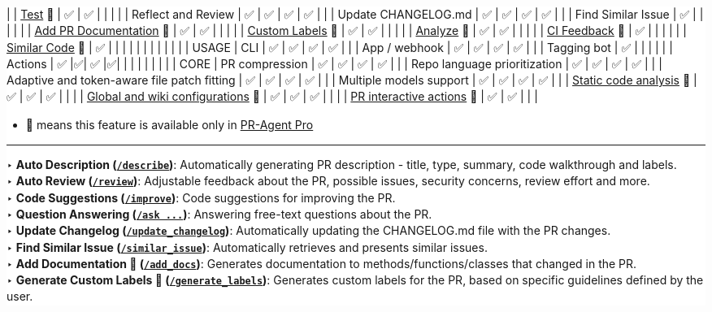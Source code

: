 |       | [Test](https://pr-agent-docs.codium.ai/tools/test/) 💎                                                  | ✅ | ✅ |                    |              |
|       | Reflect and Review                                                                                      | ✅ | ✅ | ✅ |      ✅       |
|       | Update CHANGELOG.md                                                                                     | ✅ | ✅ | ✅ |      ✅       |
|       | Find Similar Issue                                                                                      | ✅ |                    |                    |              |
|       | [Add PR Documentation](https://pr-agent-docs.codium.ai/tools/documentation/) 💎                         | ✅ | ✅ |                   |              |
|       | [Custom Labels](https://pr-agent-docs.codium.ai/tools/custom_labels/) 💎                                | ✅ | ✅ |                    |              |
|       | [Analyze](https://pr-agent-docs.codium.ai/tools/analyze/) 💎                                            | ✅ | ✅ |                    |              |
|       | [CI Feedback](https://pr-agent-docs.codium.ai/tools/ci_feedback/) 💎                                    | ✅ |                    |                    |              |
|       | [Similar Code](https://pr-agent-docs.codium.ai/tools/similar_code/) 💎                                  | ✅ |                    |                    |              |
|       |                                                                                                         |                    |                    |                    |              |
| USAGE | CLI                                                                                                     | ✅ | ✅ | ✅ |      ✅       |
|       | App / webhook                                                                                           | ✅ | ✅ | ✅ |      ✅       |
|       | Tagging bot                                                                                             | ✅ |                    |                    |              |
|       | Actions                                                                                                 | ✅ |✅| ✅ |✅|
|       |                                                                                                         |                    |                    |                    |              |
| CORE  | PR compression                                                                                          | ✅ | ✅ | ✅ |      ✅       |
|       | Repo language prioritization                                                                            | ✅ | ✅ | ✅ |      ✅       |
|       | Adaptive and token-aware file patch fitting                                                             | ✅ | ✅ | ✅ |      ✅       |
|       | Multiple models support                                                                                 | ✅ | ✅ | ✅ |      ✅       |
|       | [Static code analysis](https://pr-agent-docs.codium.ai/core-abilities/#static-code-analysis) 💎         | ✅ | ✅ | ✅ |              |
|       | [Global and wiki configurations](https://pr-agent-docs.codium.ai/usage-guide/configuration_options/) 💎 | ✅ | ✅ | ✅ |              |
|       | [PR interactive actions](https://www.codium.ai/images/pr_agent/pr-actions.mp4) 💎                       | ✅ |        ✅           |                    |              |
- 💎 means this feature is available only in [PR-Agent Pro](https://www.codium.ai/pricing/)

[//]: # (- Support for additional git providers is described in [here]&#40;./docs/Full_environments.md&#41;)
___

‣ **Auto Description ([`/describe`](https://pr-agent-docs.codium.ai/tools/describe/))**: Automatically generating PR description - title, type, summary, code walkthrough and labels.
\
‣ **Auto Review ([`/review`](https://pr-agent-docs.codium.ai/tools/review/))**: Adjustable feedback about the PR, possible issues, security concerns, review effort and more.
\
‣ **Code Suggestions ([`/improve`](https://pr-agent-docs.codium.ai/tools/improve/))**: Code suggestions for improving the PR.
\
‣ **Question Answering ([`/ask ...`](https://pr-agent-docs.codium.ai/tools/ask/))**: Answering free-text questions about the PR.
\
‣ **Update Changelog ([`/update_changelog`](https://pr-agent-docs.codium.ai/tools/update_changelog/))**: Automatically updating the CHANGELOG.md file with the PR changes.
\
‣ **Find Similar Issue ([`/similar_issue`](https://pr-agent-docs.codium.ai/tools/similar_issues/))**: Automatically retrieves and presents similar issues.
\
‣ **Add Documentation 💎  ([`/add_docs`](https://pr-agent-docs.codium.ai/tools/documentation/))**: Generates documentation to methods/functions/classes that changed in the PR.
\
‣ **Generate Custom Labels 💎 ([`/generate_labels`](https://pr-agent-docs.codium.ai/tools/custom_labels/))**: Generates custom labels for the PR, based on specific guidelines defined by the user.

[//]: # (<h4><a href="https://github.com/Codium-ai/pr-agent/pull/78#issuecomment-1639739496">/reflect_and_review:</a></h4>)
[//]: # (<div align="center">)
[//]: # (<p float="center">)
[//]: # (<img src="https://www.codium.ai/images/reflect_and_review.gif" width="800">)
[//]: # (</p>)
[//]: # (</div>)
[//]: # (<h4><a href="https://github.com/Codium-ai/pr-agent/pull/229#issuecomment-1695020538">/ask:</a></h4>)
[//]: # (<div align="center">)
[//]: # (<p float="center">)
[//]: # (<img src="https://www.codium.ai/images/ask-2.gif" width="800">)
[//]: # (</p>)
[//]: # (</div>)
[//]: # (<h4><a href="https://github.com/Codium-ai/pr-agent/pull/229#issuecomment-1695024952">/improve:</a></h4>)
[//]: # (<div align="center">)
[//]: # (<p float="center">)
[//]: # (<img src="https://www.codium.ai/images/improve-2.gif" width="800">)
[//]: # (</p>)
[//]: # (</div>)